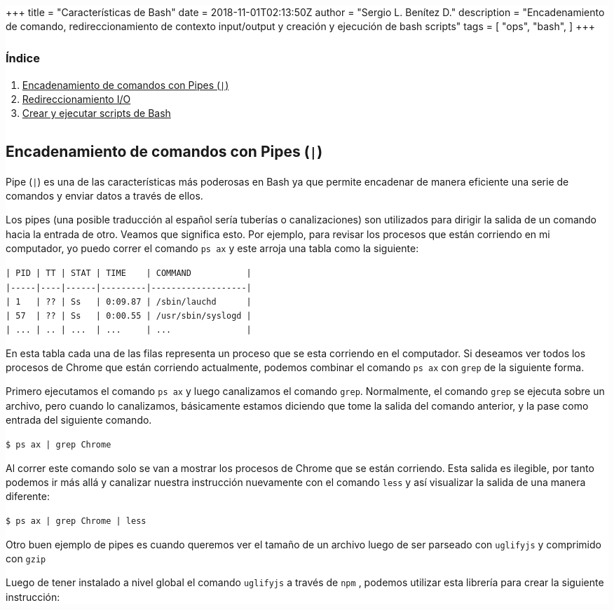 +++
title = "Características de Bash"
date = 2018-11-01T02:13:50Z
author = "Sergio L. Benítez D."
description = "Encadenamiento de comando, redireccionamiento de contexto input/output y creación y ejecución de bash scripts"
tags = [
    "ops",
    "bash",
]
+++

### Índice
1. [Encadenamiento de comandos con Pipes (`|`)](#encadenamiento-de-comandos-con-pipes-)
2. [Redireccionamiento I/O](#redireccionamiento-io)
3. [Crear y ejecutar scripts de Bash](#crear-y-ejecutar-scripts-de-bash)

## Encadenamiento de comandos con Pipes (`|`)

Pipe (`|`) es una de las características más poderosas en Bash ya que permite encadenar de manera eficiente una serie de comandos y enviar datos a través de ellos.

Los pipes (una posible traducción al español sería tuberías o canalizaciones) son utilizados para dirigir la salida de un comando hacia la entrada de otro. Veamos que significa esto. Por ejemplo, para revisar los procesos que están corriendo en mi computador, yo puedo correr el comando `ps ax` y este arroja una tabla como la siguiente:

    | PID | TT | STAT | TIME    | COMMAND           |
    |-----|----|------|---------|-------------------|
    | 1   | ?? | Ss   | 0:09.87 | /sbin/lauchd      |
    | 57  | ?? | Ss   | 0:00.55 | /usr/sbin/syslogd |
    | ... | .. | ...  | ...     | ...               |

En esta tabla cada una de las filas representa un proceso que se esta corriendo en el computador. Si deseamos ver todos los procesos de Chrome que están corriendo actualmente, podemos combinar el  comando `ps ax` con `grep` de la siguiente forma.

Primero ejecutamos el comando `ps ax` y luego canalizamos el comando `grep`. Normalmente, el comando `grep` se ejecuta sobre un archivo, pero cuando lo canalizamos, básicamente estamos diciendo que tome la salida del comando anterior, y la pase como entrada del siguiente comando.

    $ ps ax | grep Chrome

Al correr este comando solo se van a mostrar los procesos de Chrome que se están corriendo. Esta salida es ilegible, por tanto podemos ir más allá y canalizar nuestra instrucción nuevamente con el comando `less` y así visualizar la salida de una manera diferente:

    $ ps ax | grep Chrome | less

Otro buen ejemplo de pipes es cuando queremos ver el tamaño de un archivo luego de ser parseado con `uglifyjs` y comprimido con `gzip`

Luego de tener instalado a nivel global el comando `uglifyjs` a través de `npm` , podemos utilizar esta librería para crear la siguiente instrucción:
